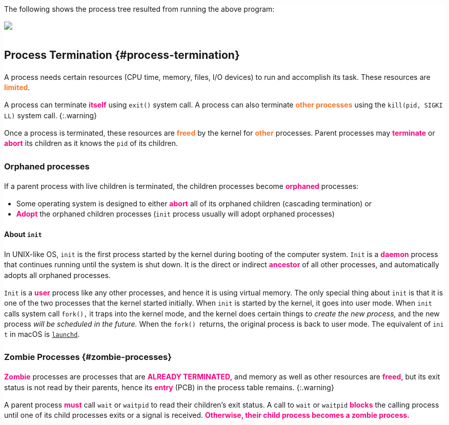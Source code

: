 The following shows the process tree resulted from running the above program: 

<img src="{{ site.baseurl }}/docs/OS/images/cse2024.drawio.png"  class="center_fifty"/>

## Process Termination {#process-termination}

A process needs certain resources (CPU time, memory, files, I/O devices) to run and accomplish its task. These resources are <span style="color:#f77729;"><b>limited</b></span>.

A process can terminate <span style="color:#f7007f;"><b>itself</b></span> using <code>exit()</code> system call. A process can also terminate <span style="color:#f77729;"><b>other processes</b></span> using the `kill(pid, SIGKILL)` system call.
{:.warning}

Once a process is terminated, these resources are <span style="color:#f77729;"><b>freed</b></span> by the kernel for <span style="color:#f77729;"><b>other</b></span> processes. Parent processes may <span style="color:#f7007f;"><b>terminate</b></span> or <span style="color:#f7007f;"><b>abort</b></span> its children as it knows the `pid` of its children.

### Orphaned processes

If a parent process with live children is terminated, the children processes become <span style="color:#f7007f;"><b>orphaned</b></span> processes:

- Some operating system is designed to either <span style="color:#f7007f;"><b>abort</b></span> all of its orphaned children (cascading termination) or
- <span style="color:#f7007f;"><b>Adopt</b></span> the orphaned children processes (`init` process usually will adopt orphaned processes)

#### About `init`

In UNIX-like OS, `init` is the first process started by the kernel during booting of the computer system. `Init` is a <span style="color:#f7007f;"><b>daemon</b></span> process that continues running until the system is shut down. It is the direct or indirect <span style="color:#f7007f;"><b>ancestor</b></span> of all other processes, and automatically adopts all orphaned processes.

`Init` is a <span style="color:#f7007f;"><b>user</b></span> process like any other processes, and hence it is using virtual memory. The only special thing about `init` is that it is one of the two processes that the kernel started initially. When `init` is started by the kernel, it goes into user mode. When `init` calls system call `fork(),` it traps into the kernel mode, and the kernel does certain things to _create the new process,_ and the new process _will be scheduled in the future._ When the `fork() `returns, the original process is back to user mode. The equivalent of `init` in macOS is [`launchd`](https://en.wikipedia.org/wiki/Launchd).

### Zombie Processes {#zombie-processes}

<span style="color:#f7007f;"><b>Zombie</b></span> processes are processes that are <span style="color:#f7007f;"><b>ALREADY TERMINATED</b></span>, and memory as well as other resources are <span style="color:#f7007f;"><b>freed</b></span>, but its exit status is not read by their parents, hence its <span style="color:#f7007f;"><b>entry</b></span> (PCB) in the process table remains.
{:.warning}

A parent process <span style="color:#f7007f;"><b>must</b></span> call `wait` or `waitpid` to read their children’s exit status. A call to `wait` or `waitpid` <span style="color:#f7007f;"><b>blocks</b></span> the calling process until one of its child processes exits or a signal is received. <span style="color:#f7007f;"><b>Otherwise, their child process becomes a zombie process. </b></span>
